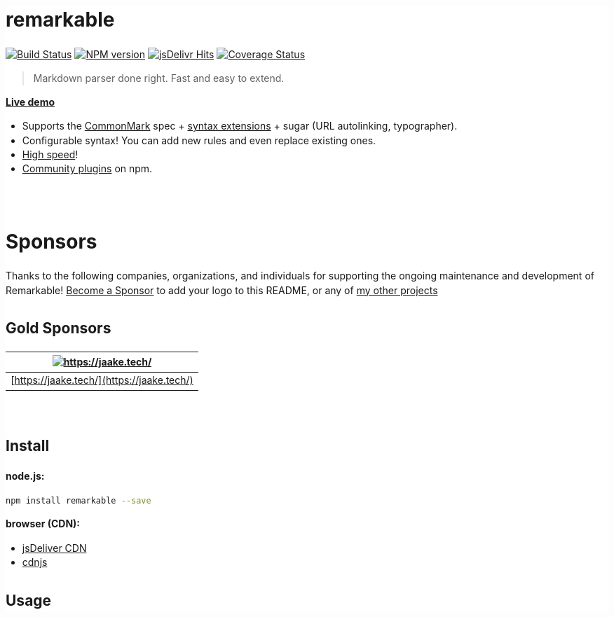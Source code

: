 # remarkable

[![Build Status](https://travis-ci.org/jonschlinkert/remarkable.svg?branch=master)](https://travis-ci.org/jonschlinkert/remarkable)
[![NPM version](https://img.shields.io/npm/v/remarkable.svg)](https://www.npmjs.org/package/remarkable)
[![jsDelivr Hits](https://data.jsdelivr.com/v1/package/npm/remarkable/badge?style=rounded)](https://www.jsdelivr.com/package/npm/remarkable)
[![Coverage Status](https://img.shields.io/coveralls/jonschlinkert/remarkable.svg)](https://coveralls.io/r/jonschlinkert/remarkable?branch=dev)

> Markdown parser done right. Fast and easy to extend.

__[Live demo](http://jonschlinkert.github.io/remarkable/demo/)__

- Supports the [CommonMark](http://commonmark.org/) spec +
  [syntax extensions](#syntax-extensions) + sugar (URL autolinking, typographer).
- Configurable syntax! You can add new rules and even replace existing ones.
- [High speed](#benchmark)!
- [Community plugins](https://www.npmjs.org/browse/keyword/remarkable) on npm.

<br />

# Sponsors

Thanks to the following companies, organizations, and individuals for supporting the ongoing maintenance and development of Remarkable! [Become a Sponsor](https://github.com/sponsors/jonschlinkert) to add your logo to this README, or any of [my other projects](https://github.com/jonschlinkert?tab=repositories&q=&type=&language=&sort=stargazers)

## Gold Sponsors

| [<img src="https://github.com/jonschlinkert/clone-deep/assets/383994/98036489-2cae-48a2-8d29-7dec58ea05c4" alt="https://jaake.tech/" width="100"/>](https://jaake.tech/) |
|:---:|
| [https://jaake.tech/](https://jaake.tech/) |

<br />


## Install

**node.js:**

```bash
npm install remarkable --save
```

**browser (CDN):**

- [jsDeliver CDN](http://www.jsdelivr.com/#!remarkable "jsDelivr CDN")
- [cdnjs](https://cdnjs.com/libraries/remarkable "cdnjs")


## Usage
